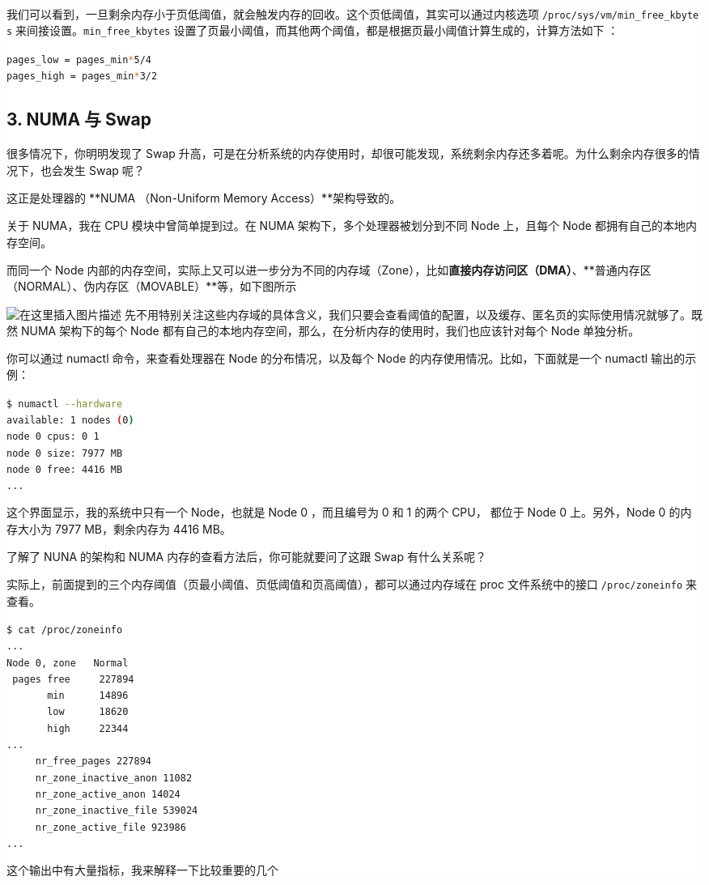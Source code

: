 我们可以看到，一旦剩余内存小于页低阈值，就会触发内存的回收。这个页低阈值，其实可以通过内核选项 `/proc/sys/vm/min_free_kbytes` 来间接设置。`min_free_kbytes` 设置了页最小阈值，而其他两个阈值，都是根据页最小阈值计算生成的，计算方法如下 ：

```bash
pages_low = pages_min*5/4
pages_high = pages_min*3/2
```

##  3. NUMA 与 Swap

很多情况下，你明明发现了 Swap 升高，可是在分析系统的内存使用时，却很可能发现，系统剩余内存还多着呢。为什么剩余内存很多的情况下，也会发生 Swap 呢？

这正是处理器的 **NUMA （Non-Uniform Memory Access）**架构导致的。


关于 NUMA，我在 CPU 模块中曾简单提到过。在 NUMA 架构下，多个处理器被划分到不同 Node 上，且每个 Node 都拥有自己的本地内存空间。

而同一个 Node 内部的内存空间，实际上又可以进一步分为不同的内存域（Zone），比如**直接内存访问区（DMA）**、**普通内存区（NORMAL）、伪内存区（MOVABLE）**等，如下图所示

![在这里插入图片描述](https://img-blog.csdnimg.cn/20210705154206669.png?x-oss-process=image/watermark,type_ZmFuZ3poZW5naGVpdGk,shadow_10,text_aHR0cHM6Ly9ibG9nLmNzZG4ubmV0L3hpeGloYWhhbGVsZWhlaGU=,size_16,color_FFFFFF,t_70)
先不用特别关注这些内存域的具体含义，我们只要会查看阈值的配置，以及缓存、匿名页的实际使用情况就够了。既然 NUMA 架构下的每个 Node 都有自己的本地内存空间，那么，在分析内存的使用时，我们也应该针对每个 Node 单独分析。

你可以通过 numactl 命令，来查看处理器在 Node 的分布情况，以及每个 Node 的内存使用情况。比如，下面就是一个 numactl 输出的示例：


```bash
$ numactl --hardware
available: 1 nodes (0)
node 0 cpus: 0 1
node 0 size: 7977 MB
node 0 free: 4416 MB
...
```
这个界面显示，我的系统中只有一个 Node，也就是 Node 0 ，而且编号为 0 和 1 的两个 CPU， 都位于 Node 0 上。另外，Node 0 的内存大小为 7977 MB，剩余内存为 4416 MB。

了解了 NUNA 的架构和 NUMA 内存的查看方法后，你可能就要问了这跟 Swap 有什么关系呢？

实际上，前面提到的三个内存阈值（页最小阈值、页低阈值和页高阈值），都可以通过内存域在 proc 文件系统中的接口 `/proc/zoneinfo` 来查看。


```bash
$ cat /proc/zoneinfo
...
Node 0, zone   Normal
 pages free     227894
       min      14896
       low      18620
       high     22344
...
     nr_free_pages 227894
     nr_zone_inactive_anon 11082
     nr_zone_active_anon 14024
     nr_zone_inactive_file 539024
     nr_zone_active_file 923986
...
```
这个输出中有大量指标，我来解释一下比较重要的几个
